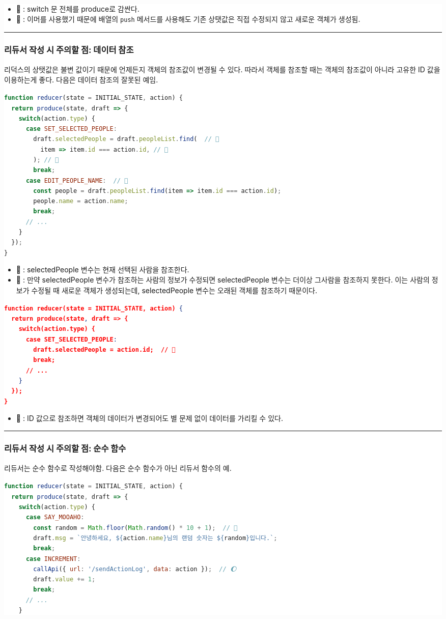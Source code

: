 - 🌈 :  switch 문 전체를 produce로 감싼다.
- 🌊 : 이머를 사용했기 때문에 배열의 `push` 메서드를 사용해도 기존 상탯값은 직접 수정되지 않고 새로운 객체가 생성됨.

---

### 리듀서 작성 시 주의할 점: 데이터 참조

리덕스의 상탯값은 불변 값이기 때문에 언제든지 객체의 참조값이 변경될 수 있다. 따라서 객체를 참조할 때는 객체의 참조값이 아니라 고유한 ID 값을 이용하는게 좋다. 다음은 데이터 참조의 잘못된 예임.

```js
function reducer(state = INITIAL_STATE, action) {
  return produce(state, draft => {
    switch(action.type) {
      case SET_SELECTED_PEOPLE:
        draft.selectedPeople = draft.peopleList.find(  // 👻
          item => item.id === action.id, // 👻
        ); // 👻
        break;
      case EDIT_PEOPLE_NAME:  // 🌈
        const people = draft.peopleList.find(item => item.id === action.id);
        people.name = action.name;
        break;
      // ...
    }
  });
}
```

- 👻 : selectedPeople 변수는 현재 선택된 사람을 참조한다.
- 🌈 : 만약 selectedPeople 변수가 참조하는 사람의 정보가 수정되면 selectedPeople 변수는 더이상 그사람을 참조하지 못한다. 이는 사람의 정보가 수정될 때 새로운 객체가 생성되는데, selectedPeople 변수는 오래된 객체를 참조하기 때문이다.

```json
function reducer(state = INITIAL_STATE, action) {
  return produce(state, draft => {
    switch(action.type) {
      case SET_SELECTED_PEOPLE:
        draft.selectedPeople = action.id;  // 🚀
        break;
      // ...
    }
  });
}
```

- 🚀 : ID 값으로 참조하면 객체의 데이터가 변경되어도 별 문제 없이 데이터를 가리킬 수 있다.

---

### 리듀서 작성 시 주의할 점: 순수 함수

리듀서는 순수 함수로 작성해야함. 다음은 순수 함수가 아닌 리듀서 함수의 예.

```js
function reducer(state = INITIAL_STATE, action) {
  return produce(state, draft => {
    switch(action.type) {
      case SAY_MOOAHO:
        const random = Math.floor(Math.random() * 10 + 1);  // 📌
        draft.msg = `안녕하세요, ${action.name}님의 랜덤 숫자는 ${random}입니다.`;
        break;
      case INCREMENT:
        callApi({ url: '/sendActionLog', data: action });  // 🌔
        draft.value += 1;
        break;
      // ...
    }
```